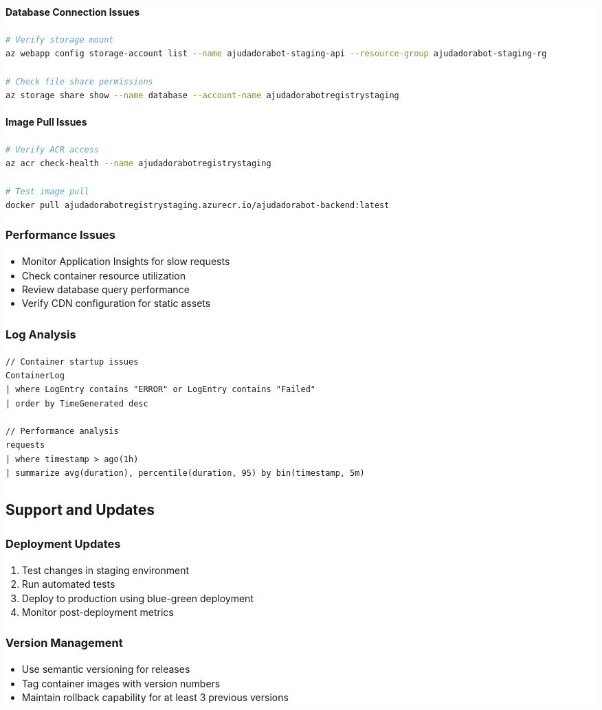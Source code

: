 #### Database Connection Issues
```bash
# Verify storage mount
az webapp config storage-account list --name ajudadorabot-staging-api --resource-group ajudadorabot-staging-rg

# Check file share permissions
az storage share show --name database --account-name ajudadorabotregistrystaging
```

#### Image Pull Issues
```bash
# Verify ACR access
az acr check-health --name ajudadorabotregistrystaging

# Test image pull
docker pull ajudadorabotregistrystaging.azurecr.io/ajudadorabot-backend:latest
```

### Performance Issues
- Monitor Application Insights for slow requests
- Check container resource utilization
- Review database query performance
- Verify CDN configuration for static assets

### Log Analysis
```kql
// Container startup issues
ContainerLog
| where LogEntry contains "ERROR" or LogEntry contains "Failed"
| order by TimeGenerated desc

// Performance analysis
requests
| where timestamp > ago(1h)
| summarize avg(duration), percentile(duration, 95) by bin(timestamp, 5m)
```

## Support and Updates

### Deployment Updates
1. Test changes in staging environment
2. Run automated tests
3. Deploy to production using blue-green deployment
4. Monitor post-deployment metrics

### Version Management
- Use semantic versioning for releases
- Tag container images with version numbers
- Maintain rollback capability for at least 3 previous versions
